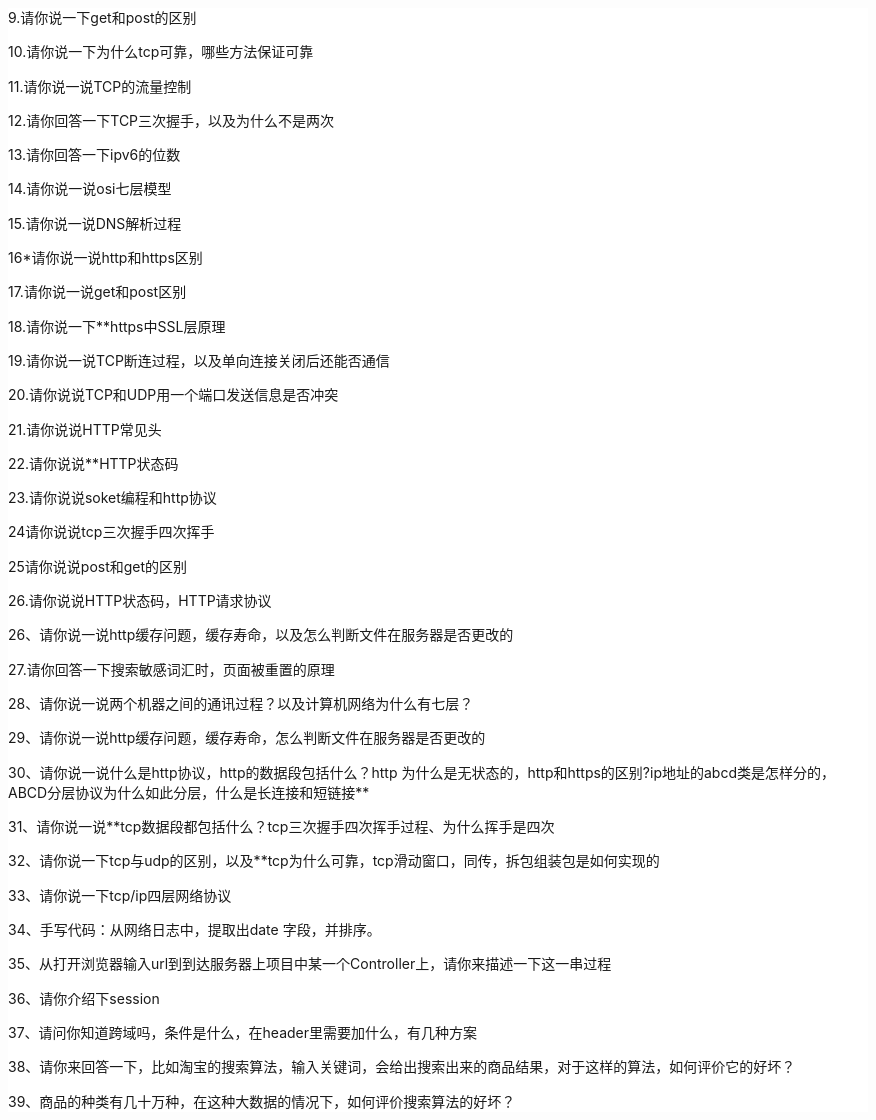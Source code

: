 9.请你说一下get和post的区别

10.请你说一下为什么tcp可靠，哪些方法保证可靠

11.请你说一说TCP的流量控制

12.请你回答一下TCP三次握手，以及为什么不是两次

13.请你回答一下ipv6的位数

14.请你说一说osi七层模型

15.请你说一说DNS解析过程

16*请你说一说http和https区别

17.请你说一说get和post区别

18.请你说一下**https中SSL层原理

19.请你说一说TCP断连过程，以及单向连接关闭后还能否通信

20.请你说说TCP和UDP用一个端口发送信息是否冲突

21.请你说说HTTP常见头

22.请你说说**HTTP状态码

23.请你说说soket编程和http协议

24请你说说tcp三次握手四次挥手

25请你说说post和get的区别

26.请你说说HTTP状态码，HTTP请求协议

26、请你说一说http缓存问题，缓存寿命，以及怎么判断文件在服务器是否更改的

27.请你回答一下搜索敏感词汇时，页面被重置的原理

28、请你说一说两个机器之间的通讯过程？以及计算机网络为什么有七层？

29、请你说一说http缓存问题，缓存寿命，怎么判断文件在服务器是否更改的

30、请你说一说什么是http协议，http的数据段包括什么？http 为什么是无状态的，http和https的区别?ip地址的abcd类是怎样分的，ABCD分层协议为什么如此分层，什么是长连接和短链接**

31、请你说一说**tcp数据段都包括什么？tcp三次握手四次挥手过程、为什么挥手是四次

32、请你说一下tcp与udp的区别，以及**tcp为什么可靠，tcp滑动窗口，同传，拆包组装包是如何实现的

33、请你说一下tcp/ip四层网络协议

34、手写代码：从网络日志中，提取出date 字段，并排序。

35、从打开浏览器输入url到到达服务器上项目中某一个Controller上，请你来描述一下这一串过程

36、请你介绍下session

37、请问你知道跨域吗，条件是什么，在header里需要加什么，有几种方案 

38、请你来回答一下，比如淘宝的搜索算法，输入关键词，会给出搜索出来的商品结果，对于这样的算法，如何评价它的好坏？

39、商品的种类有几十万种，在这种大数据的情况下，如何评价搜索算法的好坏？
